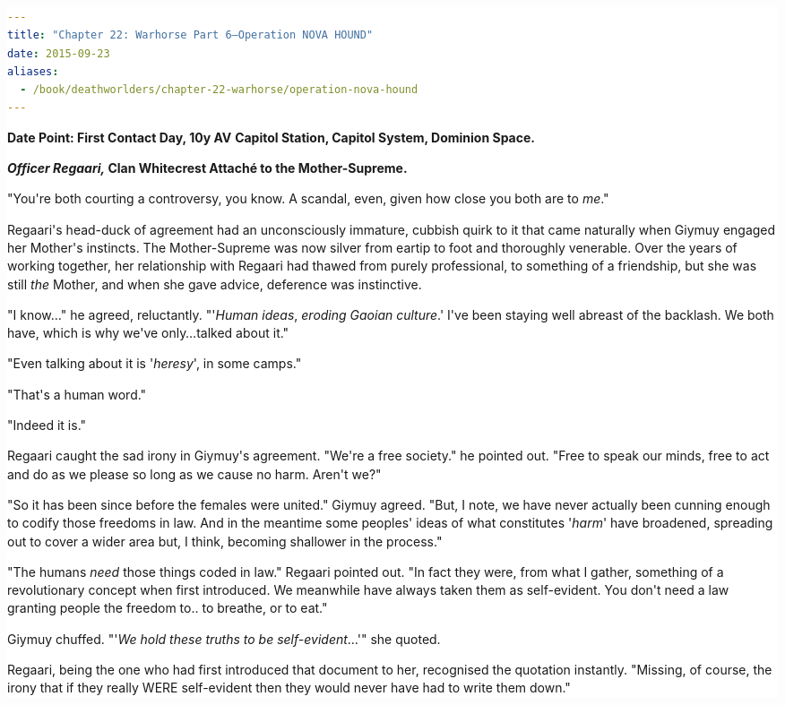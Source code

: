 ```yaml
---
title: "Chapter 22: Warhorse Part 6—Operation NOVA HOUND"
date: 2015-09-23
aliases:
  - /book/deathworlders/chapter-22-warhorse/operation-nova-hound
---
```


**Date Point: First Contact Day, 10y AV**
**Capitol Station, Capitol System, Dominion Space.**

***Officer Regaari,* Clan Whitecrest Attaché to the Mother-Supreme.**

"You're both courting a controversy, you know. A scandal, even, given
how close you both are to *me*."

Regaari's head-duck of agreement had an unconsciously immature, cubbish
quirk to it that came naturally when Giymuy engaged her Mother's
instincts. The Mother-Supreme was now silver from eartip to foot and
thoroughly venerable. Over the years of working together, her
relationship with Regaari had thawed from purely professional, to
something of a friendship, but she was still *the* Mother, and when she
gave advice, deference was instinctive.

"I know…" he agreed, reluctantly. "'*Human ideas*, *eroding Gaoian
culture*.' I've been staying well abreast of the backlash. We both have,
which is why we've only…talked about it."

"Even talking about it is '*heresy*', in some camps."

"That's a human word."

"Indeed it is."

Regaari caught the sad irony in Giymuy's agreement. "We're a free
society." he pointed out. "Free to speak our minds, free to act and do
as we please so long as we cause no harm. Aren't we?"

"So it has been since before the females were united." Giymuy agreed.
"But, I note, we have never actually been cunning enough to codify those
freedoms in law. And in the meantime some peoples' ideas of what
constitutes '*harm*' have broadened, spreading out to cover a wider area
but, I think, becoming shallower in the process."

"The humans *need* those things coded in law." Regaari pointed out. "In
fact they were, from what I gather, something of a revolutionary concept
when first introduced. We meanwhile have always taken them as
self-evident. You don't need a law granting people the freedom to.. to
breathe, or to eat."

Giymuy chuffed. "'*We hold these truths to be self-evident*…'" she
quoted.

Regaari, being the one who had first introduced that document to her,
recognised the quotation instantly. "Missing, of course, the irony that
if they really WERE self-evident then they would never have had to write
them down."
